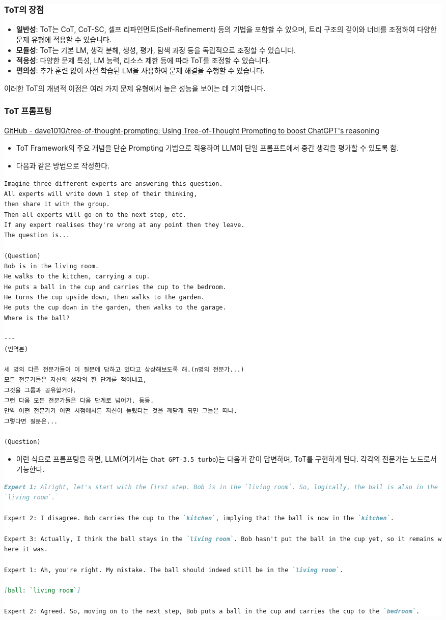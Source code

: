 ### ToT의 장점

- **일반성**: ToT는 CoT, CoT-SC, 셀프 리파인먼트(Self-Refinement) 등의 기법을 포함할 수 있으며, 트리 구조의 깊이와 너비를 조정하여 다양한 문제 유형에 적용할 수 있습니다.
- **모듈성**: ToT는 기본 LM, 생각 분해, 생성, 평가, 탐색 과정 등을 독립적으로 조정할 수 있습니다.
- **적응성**: 다양한 문제 특성, LM 능력, 리소스 제한 등에 따라 ToT를 조정할 수 있습니다.
- **편의성**: 추가 훈련 없이 사전 학습된 LM을 사용하여 문제 해결을 수행할 수 있습니다.

이러한 ToT의 개념적 이점은 여러 가지 문제 유형에서 높은 성능을 보이는 데 기여합니다.

### ToT 프롬프팅

[GitHub - dave1010/tree-of-thought-prompting: Using Tree-of-Thought Prompting to boost ChatGPT's reasoning](https://github.com/dave1010/tree-of-thought-prompting)

- ToT Framework의 주요 개념을 단순 Prompting 기법으로 적용하여 LLM이 단일 프롬프트에서 중간 생각을 평가할 수 있도록 함.

- 다음과 같은 방법으로 작성한다.

```markdown
Imagine three different experts are answering this question.
All experts will write down 1 step of their thinking,
then share it with the group.
Then all experts will go on to the next step, etc.
If any expert realises they're wrong at any point then they leave.
The question is...

(Question)
Bob is in the living room.
He walks to the kitchen, carrying a cup.
He puts a ball in the cup and carries the cup to the bedroom.
He turns the cup upside down, then walks to the garden.
He puts the cup down in the garden, then walks to the garage.
Where is the ball?

---
(번역본)

세 명의 다른 전문가들이 이 질문에 답하고 있다고 상상해보도록 해.(n명의 전문가...)
모든 전문가들은 자신의 생각의 한 단계를 적어내고,
그것을 그룹과 공유할거야.
그런 다음 모든 전문가들은 다음 단계로 넘어가. 등등.
만약 어떤 전문가가 어떤 시점에서든 자신이 틀렸다는 것을 깨닫게 되면 그들은 떠나.
그렇다면 질문은...

(Question)
```

- 이런 식으로 프롬프팅을 하면, LLM(여기서는 `Chat GPT-3.5 turbo`)는 다음과 같이 답변하며, ToT를 구현하게 된다. 각각의 전문가는 노드로서 기능한다.

```markdown
Expert 1: Alright, let's start with the first step. Bob is in the `living room`. So, logically, the ball is also in the `living room`.

Expert 2: I disagree. Bob carries the cup to the `kitchen`, implying that the ball is now in the `kitchen`.

Expert 3: Actually, I think the ball stays in the `living room`. Bob hasn't put the ball in the cup yet, so it remains where it was.

Expert 1: Ah, you're right. My mistake. The ball should indeed still be in the `living room`.

[ball: `living room`]

Expert 2: Agreed. So, moving on to the next step, Bob puts a ball in the cup and carries the cup to the `bedroom`.

```